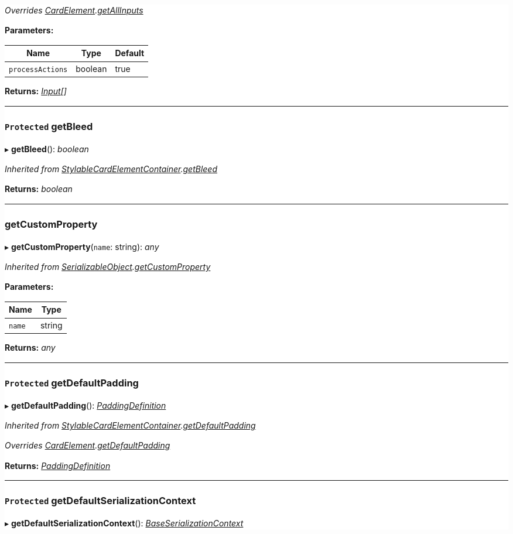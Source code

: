 _Overrides [CardElement](cardelement.md).[getAllInputs](cardelement.md#getallinputs)_

**Parameters:**

| Name             | Type    | Default |
| ---------------- | ------- | ------- |
| `processActions` | boolean | true    |

**Returns:** _[Input](input.md)[]_

---

### `Protected` getBleed

▸ **getBleed**(): _boolean_

_Inherited from [StylableCardElementContainer](stylablecardelementcontainer.md).[getBleed](stylablecardelementcontainer.md#protected-getbleed)_

**Returns:** _boolean_

---

### getCustomProperty

▸ **getCustomProperty**(`name`: string): _any_

_Inherited from [SerializableObject](serializableobject.md).[getCustomProperty](serializableobject.md#getcustomproperty)_

**Parameters:**

| Name   | Type   |
| ------ | ------ |
| `name` | string |

**Returns:** _any_

---

### `Protected` getDefaultPadding

▸ **getDefaultPadding**(): _[PaddingDefinition](paddingdefinition.md)_

_Inherited from [StylableCardElementContainer](stylablecardelementcontainer.md).[getDefaultPadding](stylablecardelementcontainer.md#protected-getdefaultpadding)_

_Overrides [CardElement](cardelement.md).[getDefaultPadding](cardelement.md#protected-getdefaultpadding)_

**Returns:** _[PaddingDefinition](paddingdefinition.md)_

---

### `Protected` getDefaultSerializationContext

▸ **getDefaultSerializationContext**(): _[BaseSerializationContext](baseserializationcontext.md)_

